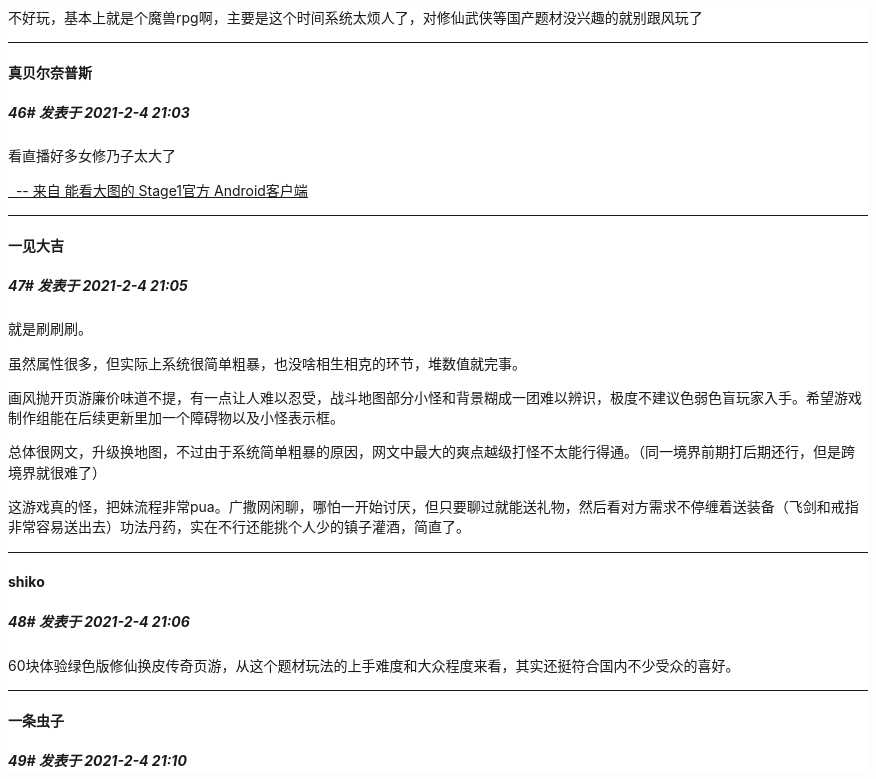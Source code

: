 


不好玩，基本上就是个魔兽rpg啊，主要是这个时间系统太烦人了，对修仙武侠等国产题材没兴趣的就别跟风玩了







*****

####  真贝尔奈普斯  
##### 46#       发表于 2021-2-4 21:03




看直播好多女修乃子太大了

[  -- 来自 能看大图的 Stage1官方 Android客户端](https://www.coolapk.com/apk/140634)







*****

####  一见大吉  
##### 47#       发表于 2021-2-4 21:05




就是刷刷刷。

虽然属性很多，但实际上系统很简单粗暴，也没啥相生相克的环节，堆数值就完事。

画风抛开页游廉价味道不提，有一点让人难以忍受，战斗地图部分小怪和背景糊成一团难以辨识，极度不建议色弱色盲玩家入手。希望游戏制作组能在后续更新里加一个障碍物以及小怪表示框。

总体很网文，升级换地图，不过由于系统简单粗暴的原因，网文中最大的爽点越级打怪不太能行得通。（同一境界前期打后期还行，但是跨境界就很难了）

这游戏真的怪，把妹流程非常pua。广撒网闲聊，哪怕一开始讨厌，但只要聊过就能送礼物，然后看对方需求不停缠着送装备（飞剑和戒指非常容易送出去）功法丹药，实在不行还能挑个人少的镇子灌酒，简直了。







*****

####  shiko  
##### 48#       发表于 2021-2-4 21:06




60块体验绿色版修仙换皮传奇页游，从这个题材玩法的上手难度和大众程度来看，其实还挺符合国内不少受众的喜好。







*****

####  一条虫子  
##### 49#       发表于 2021-2-4 21:10
